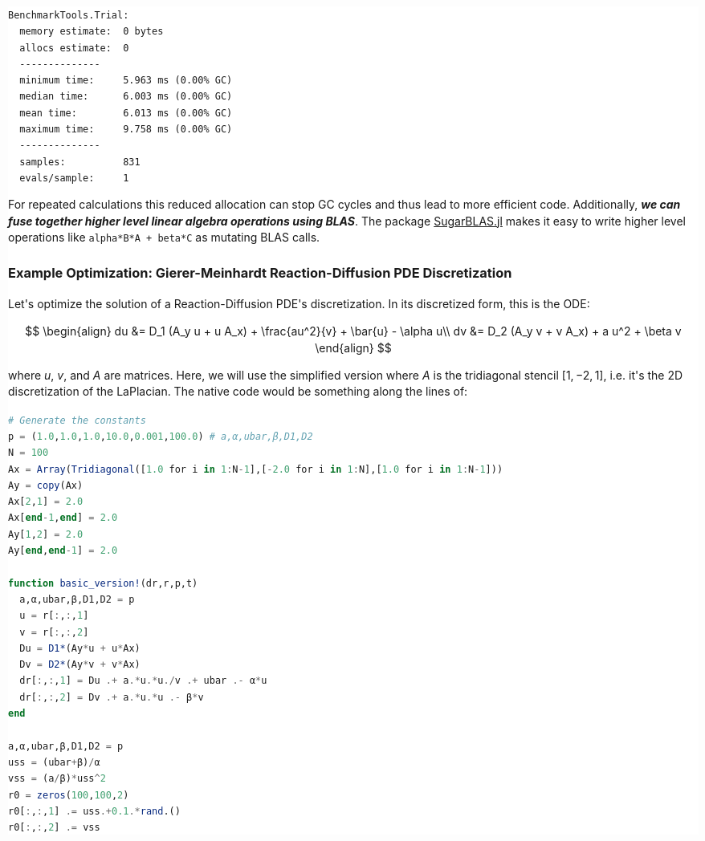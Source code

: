
````
BenchmarkTools.Trial: 
  memory estimate:  0 bytes
  allocs estimate:  0
  --------------
  minimum time:     5.963 ms (0.00% GC)
  median time:      6.003 ms (0.00% GC)
  mean time:        6.013 ms (0.00% GC)
  maximum time:     9.758 ms (0.00% GC)
  --------------
  samples:          831
  evals/sample:     1
````





For repeated calculations this reduced allocation can stop GC cycles and thus lead to more efficient code. Additionally, ***we can fuse together higher level linear algebra operations using BLAS***. The package [SugarBLAS.jl](https://github.com/lopezm94/SugarBLAS.jl) makes it easy to write higher level operations like `alpha*B*A + beta*C` as mutating BLAS calls.

### Example Optimization: Gierer-Meinhardt Reaction-Diffusion PDE Discretization

Let's optimize the solution of a Reaction-Diffusion PDE's discretization. In its discretized form, this is the ODE:

$$
\begin{align}
du &= D_1 (A_y u + u A_x) + \frac{au^2}{v} + \bar{u} - \alpha u\\
dv &= D_2 (A_y v + v A_x) + a u^2 + \beta v
\end{align}
$$

where $u$, $v$, and $A$ are matrices. Here, we will use the simplified version where $A$ is the tridiagonal stencil $[1,-2,1]$, i.e. it's the 2D discretization of the LaPlacian. The native code would be something along the lines of:

````julia
# Generate the constants
p = (1.0,1.0,1.0,10.0,0.001,100.0) # a,α,ubar,β,D1,D2
N = 100
Ax = Array(Tridiagonal([1.0 for i in 1:N-1],[-2.0 for i in 1:N],[1.0 for i in 1:N-1]))
Ay = copy(Ax)
Ax[2,1] = 2.0
Ax[end-1,end] = 2.0
Ay[1,2] = 2.0
Ay[end,end-1] = 2.0

function basic_version!(dr,r,p,t)
  a,α,ubar,β,D1,D2 = p
  u = r[:,:,1]
  v = r[:,:,2]
  Du = D1*(Ay*u + u*Ax)
  Dv = D2*(Ay*v + v*Ax)
  dr[:,:,1] = Du .+ a.*u.*u./v .+ ubar .- α*u
  dr[:,:,2] = Dv .+ a.*u.*u .- β*v
end

a,α,ubar,β,D1,D2 = p
uss = (ubar+β)/α
vss = (a/β)*uss^2
r0 = zeros(100,100,2)
r0[:,:,1] .= uss.+0.1.*rand.()
r0[:,:,2] .= vss
````
